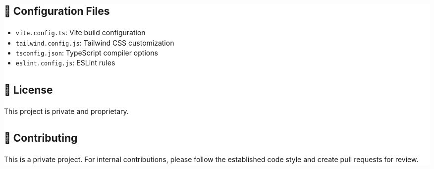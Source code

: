 ## 🔧 Configuration Files

- `vite.config.ts`: Vite build configuration
- `tailwind.config.js`: Tailwind CSS customization
- `tsconfig.json`: TypeScript compiler options
- `eslint.config.js`: ESLint rules

## 📄 License

This project is private and proprietary.

## 👥 Contributing

This is a private project. For internal contributions, please follow the established code style and create pull requests for review.
